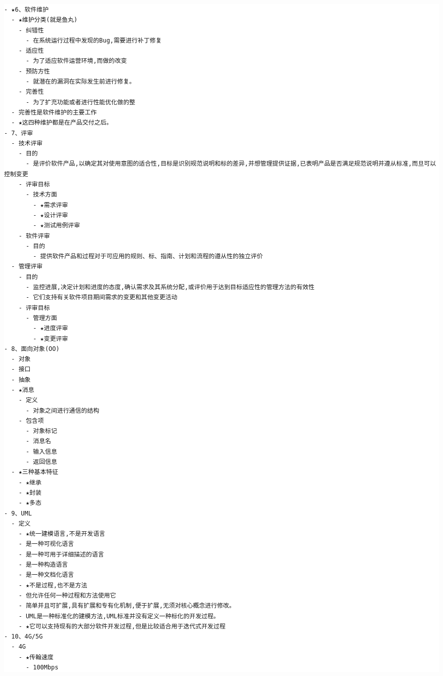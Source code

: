     - ★6、软件维护
      - ★维护分类(就是鱼丸)
        - 纠错性
          - 在系统运行过程中发现的Bug,需要进行补丁修复
        - 适应性
          - 为了适应软件运营环境,而做的改变
        - 预防方性
          - 就潜在的漏洞在实际发生前进行修复。
        - 完善性
          - 为了扩充功能或者进行性能优化做的整
      - 完善性是软件维护的主要工作
      - ★这四种维护都是在产品交付之后。
    - 7、评审
      - 技术评审
        - 目的
          - 是评价软件产品,以确定其对使用意图的适合性,目标是识别规范说明和标的差异,并想管理提供证据,已表明产品是否满足规范说明并遵从标准,而旦可以控制变更
        - 评审目标
          - 技术方面
            - ★需求评审
            - ★设计评审
            - ★测试用例评审
        - 软件评审
          - 目的
            - 提供软件产品和过程对于可应用的规则、标、指南、计划和流程的遵从性的独立评价
      - 管理评审
        - 目的
          - 监控进展,决定计划和进度的态度,确认需求及其系统分配,或评价用于达到目标适应性的管理方法的有效性
          - 它们支持有关软件项目期间需求的变更和其他变更活动
        - 评审目标
          - 管理方面
            - ★进度评审
            - ★变更评审
    - 8、面向对象(OO)
      - 对象
      - 接口
      - 抽象
      - ★消息
        - 定义
          - 对象之间进行通信的结构
        - 包含项
          - 对象标记
          - 消息名
          - 输入信息
          - 返回信息
      - ★三种基本特征
        - ★继承
        - ★封装
        - ★多态
    - 9、UML
      - 定义
        - ★统一建模语言,不是开发语言
        - 是一种可视化语言
        - 是一种可用于详细描述的语言
        - 是一种构造语言
        - 是一种文档化语言
        - ★不是过程,也不是方法
        - 但允许任何一种过程和方法使用它
        - 简单并且可扩展,具有扩展和专有化机制,便于扩展,无须对核心概念进行修改。
        - UML是一种标准化的建模方法,UML标准并没有定义一种标化的开发过程。
        - ★它可以支持现有的大部分软件开发过程,但是比较适合用于迭代式开发过程
    - 10、4G/5G
      - 4G
        - ★传翰速度
          - 100Mbps